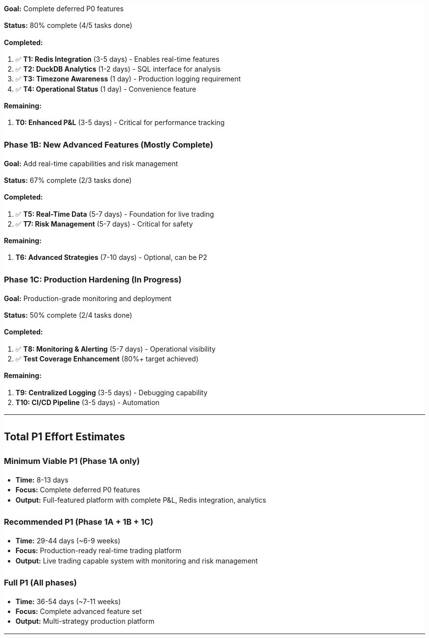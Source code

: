 **Goal:** Complete deferred P0 features

**Status:** 80% complete (4/5 tasks done)

**Completed:**
1. ✅ **T1: Redis Integration** (3-5 days) - Enables real-time features
2. ✅ **T2: DuckDB Analytics** (1-2 days) - SQL interface for analysis
3. ✅ **T3: Timezone Awareness** (1 day) - Production logging requirement
4. ✅ **T4: Operational Status** (1 day) - Convenience feature

**Remaining:**
1. **T0: Enhanced P&L** (3-5 days) - Critical for performance tracking

### Phase 1B: New Advanced Features (Mostly Complete)

**Goal:** Add real-time capabilities and risk management

**Status:** 67% complete (2/3 tasks done)

**Completed:**
1. ✅ **T5: Real-Time Data** (5-7 days) - Foundation for live trading
2. ✅ **T7: Risk Management** (5-7 days) - Critical for safety

**Remaining:**
1. **T6: Advanced Strategies** (7-10 days) - Optional, can be P2

### Phase 1C: Production Hardening (In Progress)

**Goal:** Production-grade monitoring and deployment

**Status:** 50% complete (2/4 tasks done)

**Completed:**
1. ✅ **T8: Monitoring & Alerting** (5-7 days) - Operational visibility
2. ✅ **Test Coverage Enhancement** (80%+ target achieved)

**Remaining:**
1. **T9: Centralized Logging** (3-5 days) - Debugging capability
2. **T10: CI/CD Pipeline** (3-5 days) - Automation

---

## Total P1 Effort Estimates

### Minimum Viable P1 (Phase 1A only)
- **Time:** 8-13 days
- **Focus:** Complete deferred P0 features
- **Output:** Full-featured platform with complete P&L, Redis integration, analytics

### Recommended P1 (Phase 1A + 1B + 1C)
- **Time:** 29-44 days (~6-9 weeks)
- **Focus:** Production-ready real-time trading platform
- **Output:** Live trading capable system with monitoring and risk management

### Full P1 (All phases)
- **Time:** 36-54 days (~7-11 weeks)
- **Focus:** Complete advanced feature set
- **Output:** Multi-strategy production platform

---